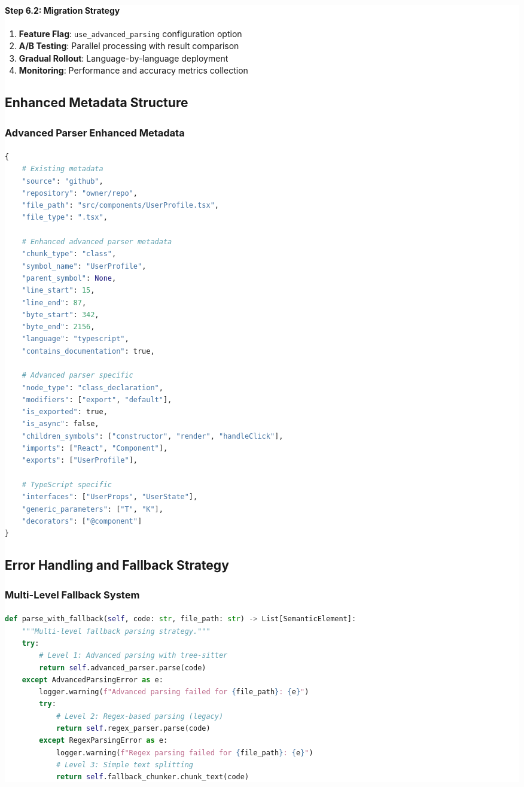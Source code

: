 #### Step 6.2: Migration Strategy
1. **Feature Flag**: `use_advanced_parsing` configuration option
2. **A/B Testing**: Parallel processing with result comparison
3. **Gradual Rollout**: Language-by-language deployment
4. **Monitoring**: Performance and accuracy metrics collection

## Enhanced Metadata Structure

### Advanced Parser Enhanced Metadata
```python
{
    # Existing metadata
    "source": "github",
    "repository": "owner/repo",
    "file_path": "src/components/UserProfile.tsx",
    "file_type": ".tsx",
    
    # Enhanced advanced parser metadata
    "chunk_type": "class",
    "symbol_name": "UserProfile",
    "parent_symbol": None,
    "line_start": 15,
    "line_end": 87,
    "byte_start": 342,
    "byte_end": 2156,
    "language": "typescript",
    "contains_documentation": true,
    
    # Advanced parser specific
    "node_type": "class_declaration",
    "modifiers": ["export", "default"],
    "is_exported": true,
    "is_async": false,
    "children_symbols": ["constructor", "render", "handleClick"],
    "imports": ["React", "Component"],
    "exports": ["UserProfile"],
    
    # TypeScript specific
    "interfaces": ["UserProps", "UserState"],
    "generic_parameters": ["T", "K"],
    "decorators": ["@component"]
}
```

## Error Handling and Fallback Strategy

### Multi-Level Fallback System
```python
def parse_with_fallback(self, code: str, file_path: str) -> List[SemanticElement]:
    """Multi-level fallback parsing strategy."""
    try:
        # Level 1: Advanced parsing with tree-sitter
        return self.advanced_parser.parse(code)
    except AdvancedParsingError as e:
        logger.warning(f"Advanced parsing failed for {file_path}: {e}")
        try:
            # Level 2: Regex-based parsing (legacy)
            return self.regex_parser.parse(code)
        except RegexParsingError as e:
            logger.warning(f"Regex parsing failed for {file_path}: {e}")
            # Level 3: Simple text splitting
            return self.fallback_chunker.chunk_text(code)
```